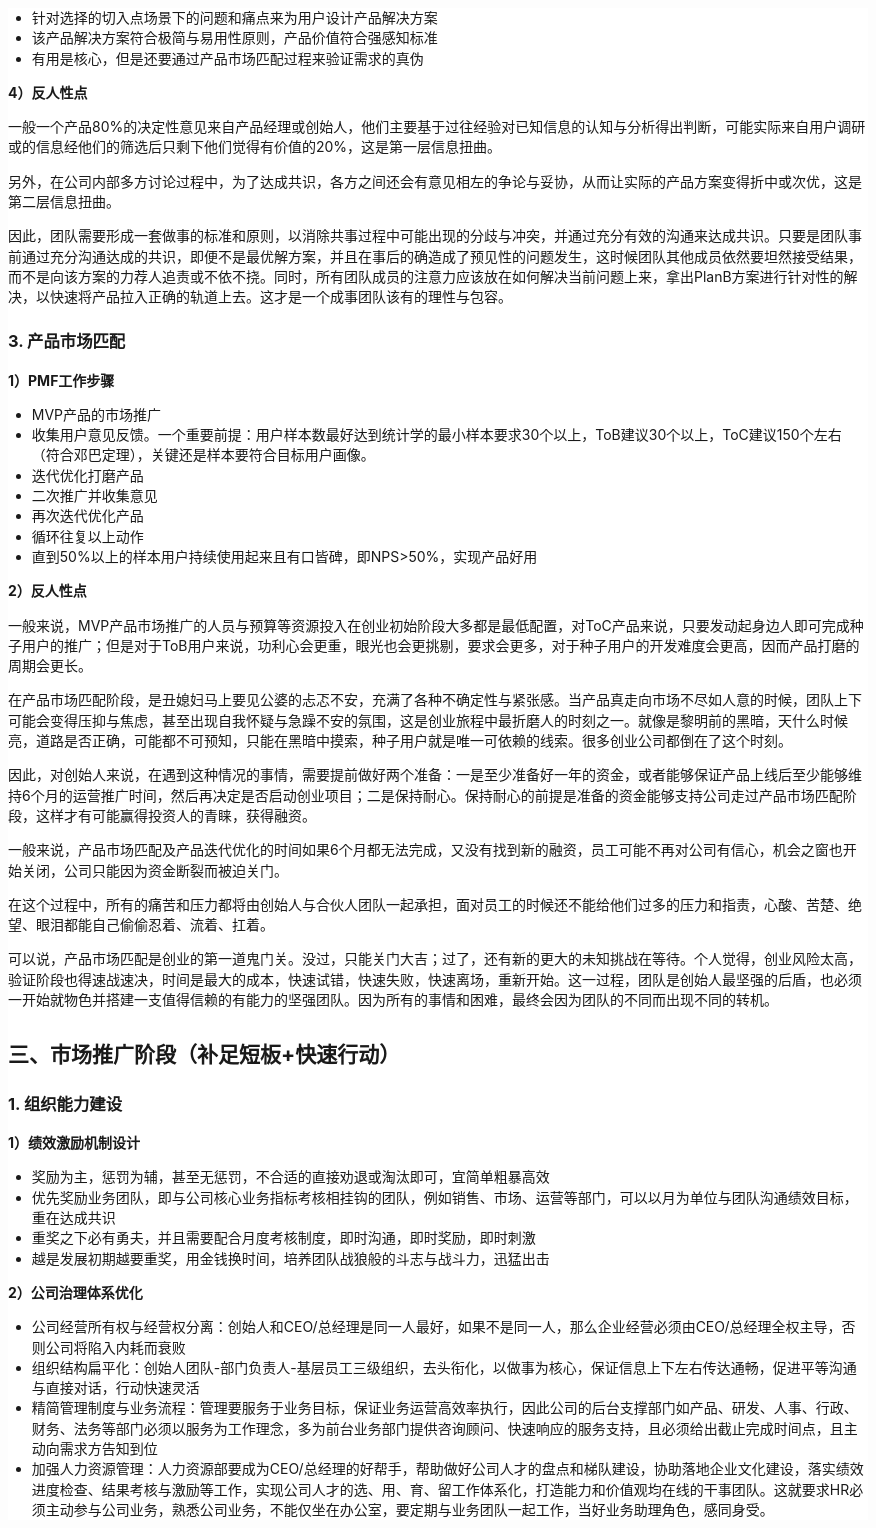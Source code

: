 *   针对选择的切入点场景下的问题和痛点来为用户设计产品解决方案
*   该产品解决方案符合极简与易用性原则，产品价值符合强感知标准
*   有用是核心，但是还要通过产品市场匹配过程来验证需求的真伪

**4）反人性点**

一般一个产品80%的决定性意见来自产品经理或创始人，他们主要基于过往经验对已知信息的认知与分析得出判断，可能实际来自用户调研或的信息经他们的筛选后只剩下他们觉得有价值的20%，这是第一层信息扭曲。

另外，在公司内部多方讨论过程中，为了达成共识，各方之间还会有意见相左的争论与妥协，从而让实际的产品方案变得折中或次优，这是第二层信息扭曲。

因此，团队需要形成一套做事的标准和原则，以消除共事过程中可能出现的分歧与冲突，并通过充分有效的沟通来达成共识。只要是团队事前通过充分沟通达成的共识，即便不是最优解方案，并且在事后的确造成了预见性的问题发生，这时候团队其他成员依然要坦然接受结果，而不是向该方案的力荐人追责或不依不挠。同时，所有团队成员的注意力应该放在如何解决当前问题上来，拿出PlanB方案进行针对性的解决，以快速将产品拉入正确的轨道上去。这才是一个成事团队该有的理性与包容。

### 3\. 产品市场匹配

**1）PMF工作步骤**

*   MVP产品的市场推广
*   收集用户意见反馈。一个重要前提：用户样本数最好达到统计学的最小样本要求30个以上，ToB建议30个以上，ToC建议150个左右（符合邓巴定理），关键还是样本要符合目标用户画像。
*   迭代优化打磨产品
*   二次推广并收集意见
*   再次迭代优化产品
*   循环往复以上动作
*   直到50%以上的样本用户持续使用起来且有口皆碑，即NPS>50%，实现产品好用

**2）反人性点**

一般来说，MVP产品市场推广的人员与预算等资源投入在创业初始阶段大多都是最低配置，对ToC产品来说，只要发动起身边人即可完成种子用户的推广；但是对于ToB用户来说，功利心会更重，眼光也会更挑剔，要求会更多，对于种子用户的开发难度会更高，因而产品打磨的周期会更长。

在产品市场匹配阶段，是丑媳妇马上要见公婆的忐忑不安，充满了各种不确定性与紧张感。当产品真走向市场不尽如人意的时候，团队上下可能会变得压抑与焦虑，甚至出现自我怀疑与急躁不安的氛围，这是创业旅程中最折磨人的时刻之一。就像是黎明前的黑暗，天什么时候亮，道路是否正确，可能都不可预知，只能在黑暗中摸索，种子用户就是唯一可依赖的线索。很多创业公司都倒在了这个时刻。

因此，对创始人来说，在遇到这种情况的事情，需要提前做好两个准备：一是至少准备好一年的资金，或者能够保证产品上线后至少能够维持6个月的运营推广时间，然后再决定是否启动创业项目；二是保持耐心。保持耐心的前提是准备的资金能够支持公司走过产品市场匹配阶段，这样才有可能赢得投资人的青睐，获得融资。

一般来说，产品市场匹配及产品迭代优化的时间如果6个月都无法完成，又没有找到新的融资，员工可能不再对公司有信心，机会之窗也开始关闭，公司只能因为资金断裂而被迫关门。

在这个过程中，所有的痛苦和压力都将由创始人与合伙人团队一起承担，面对员工的时候还不能给他们过多的压力和指责，心酸、苦楚、绝望、眼泪都能自己偷偷忍着、流着、扛着。

可以说，产品市场匹配是创业的第一道鬼门关。没过，只能关门大吉；过了，还有新的更大的未知挑战在等待。个人觉得，创业风险太高，验证阶段也得速战速决，时间是最大的成本，快速试错，快速失败，快速离场，重新开始。这一过程，团队是创始人最坚强的后盾，也必须一开始就物色并搭建一支值得信赖的有能力的坚强团队。因为所有的事情和困难，最终会因为团队的不同而出现不同的转机。

## 三、市场推广阶段（补足短板+快速行动）

### 1\. 组织能力建设

**1）绩效激励机制设计**

*   奖励为主，惩罚为辅，甚至无惩罚，不合适的直接劝退或淘汰即可，宜简单粗暴高效
*   优先奖励业务团队，即与公司核心业务指标考核相挂钩的团队，例如销售、市场、运营等部门，可以以月为单位与团队沟通绩效目标，重在达成共识
*   重奖之下必有勇夫，并且需要配合月度考核制度，即时沟通，即时奖励，即时刺激
*   越是发展初期越要重奖，用金钱换时间，培养团队战狼般的斗志与战斗力，迅猛出击

**2）公司治理体系优化**

*   公司经营所有权与经营权分离：创始人和CEO/总经理是同一人最好，如果不是同一人，那么企业经营必须由CEO/总经理全权主导，否则公司将陷入内耗而衰败
*   组织结构扁平化：创始人团队-部门负责人-基层员工三级组织，去头衔化，以做事为核心，保证信息上下左右传达通畅，促进平等沟通与直接对话，行动快速灵活
*   精简管理制度与业务流程：管理要服务于业务目标，保证业务运营高效率执行，因此公司的后台支撑部门如产品、研发、人事、行政、财务、法务等部门必须以服务为工作理念，多为前台业务部门提供咨询顾问、快速响应的服务支持，且必须给出截止完成时间点，且主动向需求方告知到位
*   加强人力资源管理：人力资源部要成为CEO/总经理的好帮手，帮助做好公司人才的盘点和梯队建设，协助落地企业文化建设，落实绩效进度检查、结果考核与激励等工作，实现公司人才的选、用、育、留工作体系化，打造能力和价值观均在线的干事团队。这就要求HR必须主动参与公司业务，熟悉公司业务，不能仅坐在办公室，要定期与业务团队一起工作，当好业务助理角色，感同身受。
